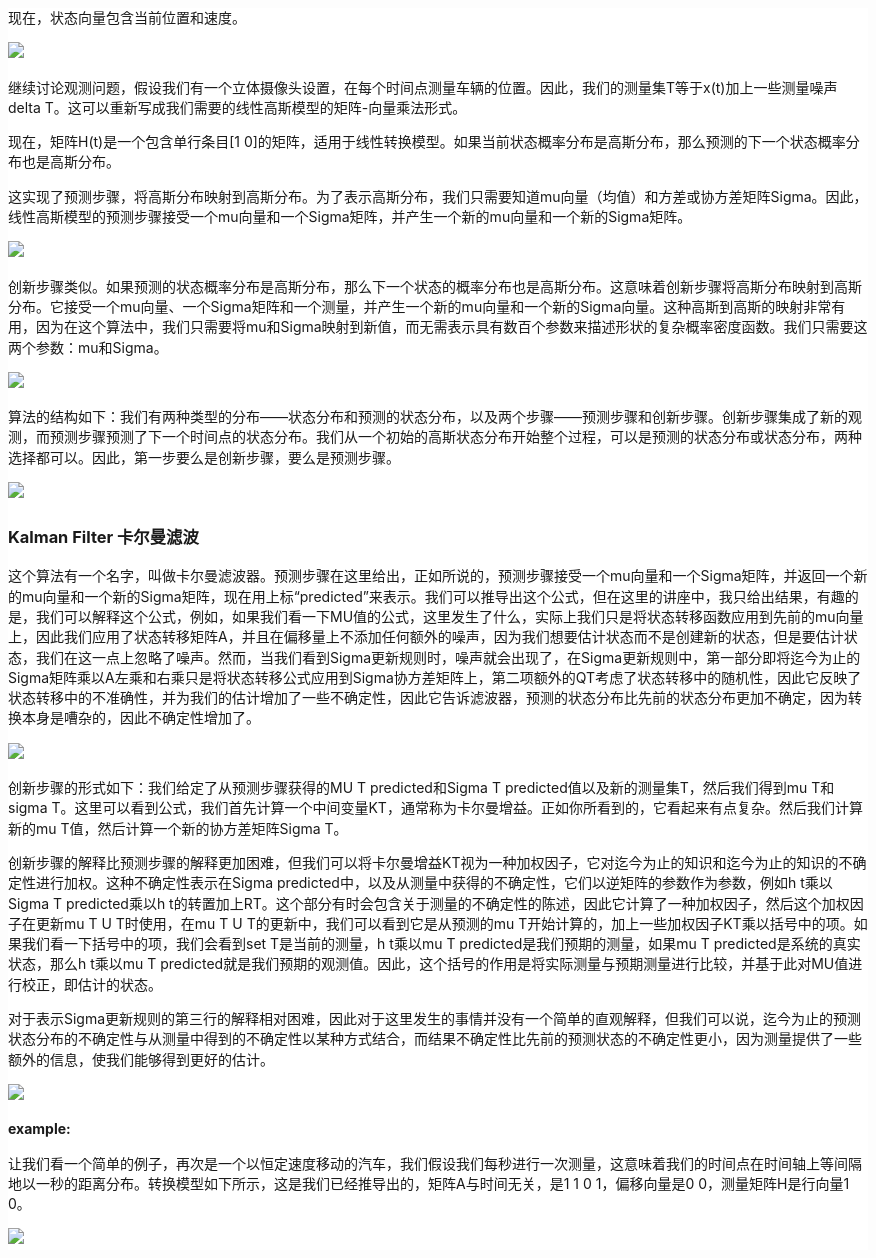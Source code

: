 现在，状态向量包含当前位置和速度。

![](https://raw.githubusercontent.com/WenboLi-CN-DE/Picture/main/20230624211643.png)

继续讨论观测问题，假设我们有一个立体摄像头设置，在每个时间点测量车辆的位置。因此，我们的测量集T等于x(t)加上一些测量噪声delta T。这可以重新写成我们需要的线性高斯模型的矩阵-向量乘法形式。

现在，矩阵H(t)是一个包含单行条目[1 0]的矩阵，适用于线性转换模型。如果当前状态概率分布是高斯分布，那么预测的下一个状态概率分布也是高斯分布。

这实现了预测步骤，将高斯分布映射到高斯分布。为了表示高斯分布，我们只需要知道mu向量（均值）和方差或协方差矩阵Sigma。因此，线性高斯模型的预测步骤接受一个mu向量和一个Sigma矩阵，并产生一个新的mu向量和一个新的Sigma矩阵。

![](https://raw.githubusercontent.com/WenboLi-CN-DE/Picture/main/20230624212000.png)

创新步骤类似。如果预测的状态概率分布是高斯分布，那么下一个状态的概率分布也是高斯分布。这意味着创新步骤将高斯分布映射到高斯分布。它接受一个mu向量、一个Sigma矩阵和一个测量，并产生一个新的mu向量和一个新的Sigma向量。这种高斯到高斯的映射非常有用，因为在这个算法中，我们只需要将mu和Sigma映射到新值，而无需表示具有数百个参数来描述形状的复杂概率密度函数。我们只需要这两个参数：mu和Sigma。

![](https://raw.githubusercontent.com/WenboLi-CN-DE/Picture/main/20230624212017.png)

算法的结构如下：我们有两种类型的分布——状态分布和预测的状态分布，以及两个步骤——预测步骤和创新步骤。创新步骤集成了新的观测，而预测步骤预测了下一个时间点的状态分布。我们从一个初始的高斯状态分布开始整个过程，可以是预测的状态分布或状态分布，两种选择都可以。因此，第一步要么是创新步骤，要么是预测步骤。

![](https://raw.githubusercontent.com/WenboLi-CN-DE/Picture/main/20230624212149.png)

### Kalman Filter 卡尔曼滤波

这个算法有一个名字，叫做卡尔曼滤波器。预测步骤在这里给出，正如所说的，预测步骤接受一个mu向量和一个Sigma矩阵，并返回一个新的mu向量和一个新的Sigma矩阵，现在用上标“predicted”来表示。我们可以推导出这个公式，但在这里的讲座中，我只给出结果，有趣的是，我们可以解释这个公式，例如，如果我们看一下MU值的公式，这里发生了什么，实际上我们只是将状态转移函数应用到先前的mu向量上，因此我们应用了状态转移矩阵A，并且在偏移量上不添加任何额外的噪声，因为我们想要估计状态而不是创建新的状态，但是要估计状态，我们在这一点上忽略了噪声。然而，当我们看到Sigma更新规则时，噪声就会出现了，在Sigma更新规则中，第一部分即将迄今为止的Sigma矩阵乘以A左乘和右乘只是将状态转移公式应用到Sigma协方差矩阵上，第二项额外的QT考虑了状态转移中的随机性，因此它反映了状态转移中的不准确性，并为我们的估计增加了一些不确定性，因此它告诉滤波器，预测的状态分布比先前的状态分布更加不确定，因为转换本身是嘈杂的，因此不确定性增加了。

![](https://raw.githubusercontent.com/WenboLi-CN-DE/Picture/main/20230624212742.png)

创新步骤的形式如下：我们给定了从预测步骤获得的MU T predicted和Sigma T predicted值以及新的测量集T，然后我们得到mu T和sigma T。这里可以看到公式，我们首先计算一个中间变量KT，通常称为卡尔曼增益。正如你所看到的，它看起来有点复杂。然后我们计算新的mu T值，然后计算一个新的协方差矩阵Sigma T。

创新步骤的解释比预测步骤的解释更加困难，但我们可以将卡尔曼增益KT视为一种加权因子，它对迄今为止的知识和迄今为止的知识的不确定性进行加权。这种不确定性表示在Sigma predicted中，以及从测量中获得的不确定性，它们以逆矩阵的参数作为参数，例如h t乘以Sigma T predicted乘以h t的转置加上RT。这个部分有时会包含关于测量的不确定性的陈述，因此它计算了一种加权因子，然后这个加权因子在更新mu T U T时使用，在mu T U T的更新中，我们可以看到它是从预测的mu T开始计算的，加上一些加权因子KT乘以括号中的项。如果我们看一下括号中的项，我们会看到set T是当前的测量，h t乘以mu T predicted是我们预期的测量，如果mu T predicted是系统的真实状态，那么h t乘以mu T predicted就是我们预期的观测值。因此，这个括号的作用是将实际测量与预期测量进行比较，并基于此对MU值进行校正，即估计的状态。

对于表示Sigma更新规则的第三行的解释相对困难，因此对于这里发生的事情并没有一个简单的直观解释，但我们可以说，迄今为止的预测状态分布的不确定性与从测量中得到的不确定性以某种方式结合，而结果不确定性比先前的预测状态的不确定性更小，因为测量提供了一些额外的信息，使我们能够得到更好的估计。

![](https://raw.githubusercontent.com/WenboLi-CN-DE/Picture/main/20230624212814.png)

**example:**

让我们看一个简单的例子，再次是一个以恒定速度移动的汽车，我们假设我们每秒进行一次测量，这意味着我们的时间点在时间轴上等间隔地以一秒的距离分布。转换模型如下所示，这是我们已经推导出的，矩阵A与时间无关，是1 1 0 1，偏移向量是0 0，测量矩阵H是行向量1 0。

![](https://raw.githubusercontent.com/WenboLi-CN-DE/Picture/main/20230624214100.png)
